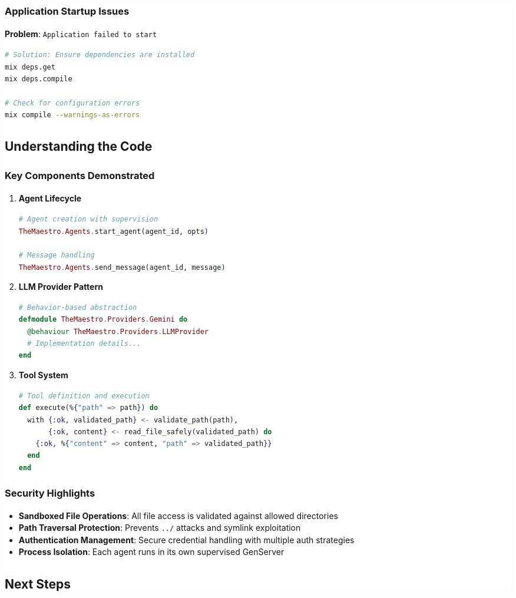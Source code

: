 ### Application Startup Issues

**Problem**: `Application failed to start`
```bash
# Solution: Ensure dependencies are installed
mix deps.get
mix deps.compile

# Check for configuration errors
mix compile --warnings-as-errors
```

## Understanding the Code

### Key Components Demonstrated

1. **Agent Lifecycle**
   ```elixir
   # Agent creation with supervision
   TheMaestro.Agents.start_agent(agent_id, opts)
   
   # Message handling
   TheMaestro.Agents.send_message(agent_id, message)
   ```

2. **LLM Provider Pattern**
   ```elixir
   # Behavior-based abstraction
   defmodule TheMaestro.Providers.Gemini do
     @behaviour TheMaestro.Providers.LLMProvider
     # Implementation details...
   end
   ```

3. **Tool System**
   ```elixir
   # Tool definition and execution
   def execute(%{"path" => path}) do
     with {:ok, validated_path} <- validate_path(path),
          {:ok, content} <- read_file_safely(validated_path) do
       {:ok, %{"content" => content, "path" => validated_path}}
     end
   end
   ```

### Security Highlights

- **Sandboxed File Operations**: All file access is validated against allowed directories
- **Path Traversal Protection**: Prevents `../` attacks and symlink exploitation  
- **Authentication Management**: Secure credential handling with multiple auth strategies
- **Process Isolation**: Each agent runs in its own supervised GenServer

## Next Steps
